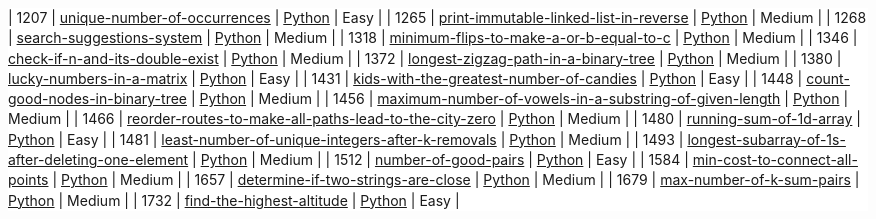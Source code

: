 | 1207 | [unique-number-of-occurrences](https://leetcode.com/problems/unique-number-of-occurrences)                                                               | [Python](./unique-number-of-occurrences/index.py)                                                                                      |    Easy    |
| 1265 | [print-immutable-linked-list-in-reverse](https://leetcode.com/problems/print-immutable-linked-list-in-reverse)                                           | [Python](./print-immutable-linked-list-in-reverse/index.py)                                                                            |   Medium   |
| 1268 | [search-suggestions-system](https://leetcode.com/problems/search-suggestions-system)                                                                     | [Python](./search-suggestions-system/index.py)                                                                                         |   Medium   |
| 1318 | [minimum-flips-to-make-a-or-b-equal-to-c](https://leetcode.com/problems/minimum-flips-to-make-a-or-b-equal-to-c)                                         | [Python](./minimum-flips-to-make-a-or-b-equal-to-c/index.py)                                                                           |   Medium   |
| 1346 | [check-if-n-and-its-double-exist](https://leetcode.com/problems/check-if-n-and-its-double-exist)                                                         | [Python](./check-if-n-and-its-double-exist/index.py)                                                                                   |   Medium   |
| 1372 | [longest-zigzag-path-in-a-binary-tree](https://leetcode.com/problems/longest-zigzag-path-in-a-binary-tree)                                               | [Python](./longest-zigzag-path-in-a-binary-tree/index.py)                                                                              |   Medium   |
| 1380 | [lucky-numbers-in-a-matrix](https://leetcode.com/problems/lucky-numbers-in-a-matrix)                                                                     | [Python](./lucky-numbers-in-a-matrix/index.py)                                                                                         |    Easy    |
| 1431 | [kids-with-the-greatest-number-of-candies](https://leetcode.com/problems/kids-with-the-greatest-number-of-candies)                                       | [Python](./kids-with-the-greatest-number-of-candies/index.py)                                                                          |    Easy    |
| 1448 | [count-good-nodes-in-binary-tree](https://leetcode.com/problems/count-good-nodes-in-binary-tree)                                                         | [Python](./count-good-nodes-in-binary-tree/index.py)                                                                                   |   Medium   |
| 1456 | [maximum-number-of-vowels-in-a-substring-of-given-length](https://leetcode.com/problems/maximum-number-of-vowels-in-a-substring-of-given-length)         | [Python](./maximum-number-of-vowels-in-a-substring-of-given-length/index.py)                                                           |   Medium   |
| 1466 | [reorder-routes-to-make-all-paths-lead-to-the-city-zero](https://leetcode.com/problems/reorder-routes-to-make-all-paths-lead-to-the-city-zero)           | [Python](./reorder-routes-to-make-all-paths-lead-to-the-city-zero/index.py)                                                            |   Medium   |
| 1480 | [running-sum-of-1d-array](https://leetcode.com/problems/running-sum-of-1d-array)                                                                         | [Python](./running-sum-of-1d-array/index.py)                                                                                           |    Easy    |
| 1481 | [least-number-of-unique-integers-after-k-removals](https://leetcode.com/problems/least-number-of-unique-integers-after-k-removals)                       | [Python](./least-number-of-unique-integers-after-k-removals/index.py)                                                                  |   Medium   |
| 1493 | [longest-subarray-of-1s-after-deleting-one-element](https://leetcode.com/problems/longest-subarray-of-1s-after-deleting-one-element)                     | [Python](./longest-subarray-of-1s-after-deleting-one-element/index.py)                                                                 |   Medium   |
| 1512 | [number-of-good-pairs](https://leetcode.com/problems/number-of-good-pairs)                                                                               | [Python](./number-of-good-pairs/index.py)                                                                                              |    Easy    |
| 1584 | [min-cost-to-connect-all-points](https://leetcode.com/problems/min-cost-to-connect-all-points)                                                           | [Python](./min-cost-to-connect-all-points/index.py)                                                                                    |   Medium   |
| 1657 | [determine-if-two-strings-are-close](https://leetcode.com/problems/determine-if-two-strings-are-close)                                                   | [Python](./determine-if-two-strings-are-close/index.py)                                                                                |   Medium   |
| 1679 | [max-number-of-k-sum-pairs](https://leetcode.com/problems/max-number-of-k-sum-pairs)                                                                     | [Python](./max-number-of-k-sum-pairs/index.py)                                                                                         |   Medium   |
| 1732 | [find-the-highest-altitude](https://leetcode.com/problems/find-the-highest-altitude)                                                                     | [Python](./find-the-highest-altitude/index.py)                                                                                         |    Easy    |
